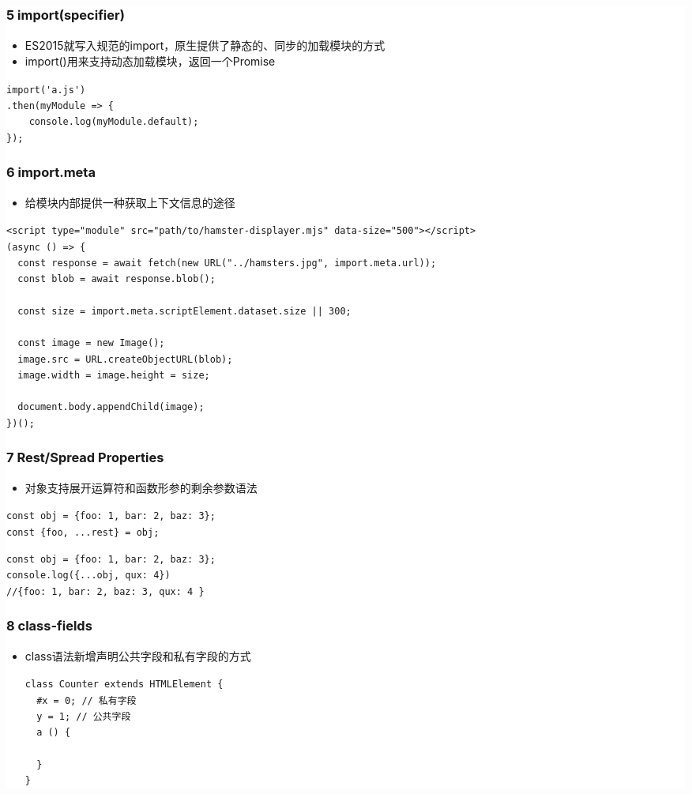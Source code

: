 
### 5 import(specifier)
* ES2015就写入规范的import，原生提供了静态的、同步的加载模块的方式
* import()用来支持动态加载模块，返回一个Promise  
```
import('a.js')
.then(myModule => {
    console.log(myModule.default);
});
```


### 6 import.meta
* 给模块内部提供一种获取上下文信息的途径
```
<script type="module" src="path/to/hamster-displayer.mjs" data-size="500"></script>
(async () => {
  const response = await fetch(new URL("../hamsters.jpg", import.meta.url));
  const blob = await response.blob();

  const size = import.meta.scriptElement.dataset.size || 300;

  const image = new Image();
  image.src = URL.createObjectURL(blob);
  image.width = image.height = size;

  document.body.appendChild(image);
})();
```

### 7 Rest/Spread Properties
* 对象支持展开运算符和函数形参的剩余参数语法
```
const obj = {foo: 1, bar: 2, baz: 3};
const {foo, ...rest} = obj;
```
```
const obj = {foo: 1, bar: 2, baz: 3};
console.log({...obj, qux: 4})
//{foo: 1, bar: 2, baz: 3, qux: 4 }
```


### 8 class-fields
* class语法新增声明公共字段和私有字段的方式
  ```
  class Counter extends HTMLElement {
    #x = 0; // 私有字段
    y = 1; // 公共字段
    a () {

    }
  }
  ```
